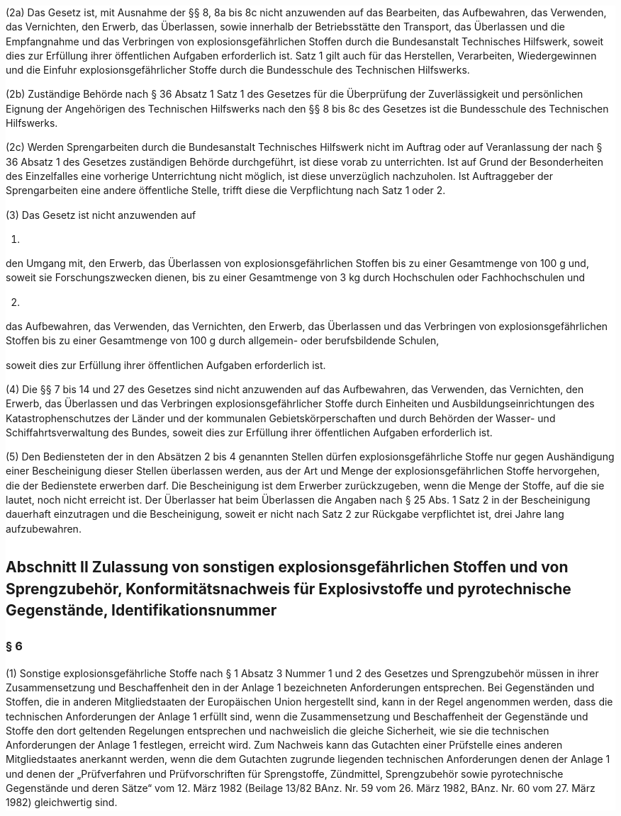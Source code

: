 (2a) Das Gesetz ist, mit Ausnahme der §§ 8, 8a bis 8c nicht anzuwenden auf das Bearbeiten, das Aufbewahren, das Verwenden, das Vernichten, den Erwerb, das Überlassen, sowie innerhalb der Betriebsstätte den Transport, das Überlassen und die Empfangnahme und das Verbringen von explosionsgefährlichen Stoffen durch die Bundesanstalt Technisches Hilfswerk, soweit dies zur Erfüllung ihrer öffentlichen Aufgaben erforderlich ist. Satz 1 gilt auch für das Herstellen, Verarbeiten, Wiedergewinnen und die Einfuhr explosionsgefährlicher Stoffe durch die Bundesschule des Technischen Hilfswerks.

(2b) Zuständige Behörde nach § 36 Absatz 1 Satz 1 des Gesetzes für die Überprüfung der Zuverlässigkeit und persönlichen Eignung der Angehörigen des Technischen Hilfswerks nach den §§ 8 bis 8c des Gesetzes ist die Bundesschule des Technischen Hilfswerks.

(2c) Werden Sprengarbeiten durch die Bundesanstalt Technisches Hilfswerk nicht im Auftrag oder auf Veranlassung der nach § 36 Absatz 1 des Gesetzes zuständigen Behörde durchgeführt, ist diese vorab zu unterrichten. Ist auf Grund der Besonderheiten des Einzelfalles eine vorherige Unterrichtung nicht möglich, ist diese unverzüglich nachzuholen. Ist Auftraggeber der Sprengarbeiten eine andere öffentliche Stelle, trifft diese die Verpflichtung nach Satz 1 oder 2.

(3) Das Gesetz ist nicht anzuwenden auf

1.  
den Umgang mit, den Erwerb, das Überlassen von explosionsgefährlichen Stoffen bis zu einer Gesamtmenge von 100 g und, soweit sie Forschungszwecken dienen, bis zu einer Gesamtmenge von 3 kg durch Hochschulen oder Fachhochschulen und

2.  
das Aufbewahren, das Verwenden, das Vernichten, den Erwerb, das Überlassen und das Verbringen von explosionsgefährlichen Stoffen bis zu einer Gesamtmenge von 100 g durch allgemein- oder berufsbildende Schulen,

soweit dies zur Erfüllung ihrer öffentlichen Aufgaben erforderlich ist.

(4) Die §§ 7 bis 14 und 27 des Gesetzes sind nicht anzuwenden auf das Aufbewahren, das Verwenden, das Vernichten, den Erwerb, das Überlassen und das Verbringen explosionsgefährlicher Stoffe durch Einheiten und Ausbildungseinrichtungen des Katastrophenschutzes der Länder und der kommunalen Gebietskörperschaften und durch Behörden der Wasser- und Schiffahrtsverwaltung des Bundes, soweit dies zur Erfüllung ihrer öffentlichen Aufgaben erforderlich ist.

(5) Den Bediensteten der in den Absätzen 2 bis 4 genannten Stellen dürfen explosionsgefährliche Stoffe nur gegen Aushändigung einer Bescheinigung dieser Stellen überlassen werden, aus der Art und Menge der explosionsgefährlichen Stoffe hervorgehen, die der Bedienstete erwerben darf. Die Bescheinigung ist dem Erwerber zurückzugeben, wenn die Menge der Stoffe, auf die sie lautet, noch nicht erreicht ist. Der Überlasser hat beim Überlassen die Angaben nach § 25 Abs. 1 Satz 2 in der Bescheinigung dauerhaft einzutragen und die Bescheinigung, soweit er nicht nach Satz 2 zur Rückgabe verpflichtet ist, drei Jahre lang aufzubewahren.

Abschnitt II Zulassung von sonstigen explosionsgefährlichen Stoffen und von Sprengzubehör, Konformitätsnachweis für Explosivstoffe und pyrotechnische Gegenstände, Identifikationsnummer
----------------------------------------------------------------------------------------------------------------------------------------------------------------------------------------

### 

### § 6

(1) Sonstige explosionsgefährliche Stoffe nach § 1 Absatz 3 Nummer 1 und 2 des Gesetzes und Sprengzubehör müssen in ihrer Zusammensetzung und Beschaffenheit den in der Anlage 1 bezeichneten Anforderungen entsprechen. Bei Gegenständen und Stoffen, die in anderen Mitgliedstaaten der Europäischen Union hergestellt sind, kann in der Regel angenommen werden, dass die technischen Anforderungen der Anlage 1 erfüllt sind, wenn die Zusammensetzung und Beschaffenheit der Gegenstände und Stoffe den dort geltenden Regelungen entsprechen und nachweislich die gleiche Sicherheit, wie sie die technischen Anforderungen der Anlage 1 festlegen, erreicht wird. Zum Nachweis kann das Gutachten einer Prüfstelle eines anderen Mitgliedstaates anerkannt werden, wenn die dem Gutachten zugrunde liegenden technischen Anforderungen denen der Anlage 1 und denen der „Prüfverfahren und Prüfvorschriften für Sprengstoffe, Zündmittel, Sprengzubehör sowie pyrotechnische Gegenstände und deren Sätze“ vom 12. März 1982 (Beilage 13/82 BAnz. Nr. 59 vom 26. März 1982, BAnz. Nr. 60 vom 27. März 1982) gleichwertig sind.
